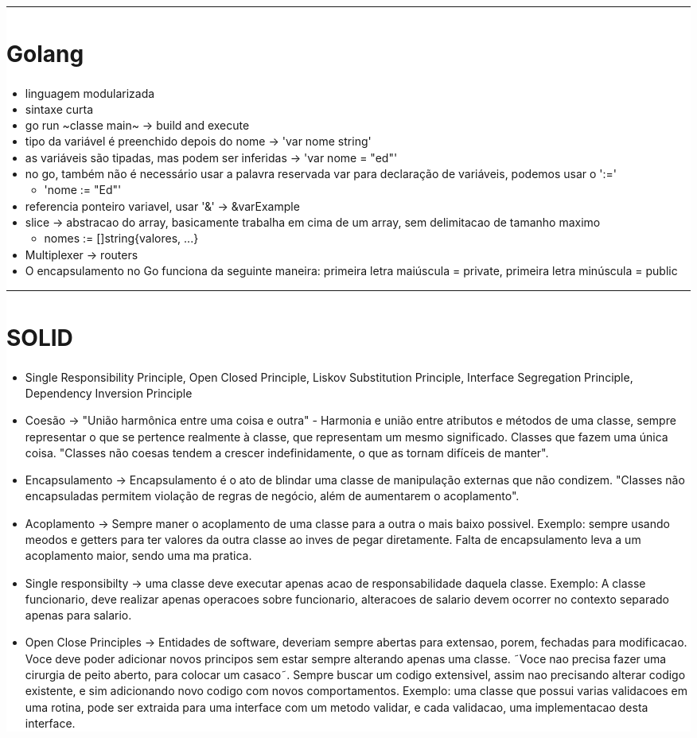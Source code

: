 
-------------------


# Golang

- linguagem modularizada
- sintaxe curta
- go run ~classe main~ -> build and execute
- tipo da variável é preenchido depois do nome -> 'var nome string'
- as variáveis são tipadas, mas podem ser inferidas -> 'var nome = "ed"'
- no go, também não é necessário usar a palavra reservada var para declaração de variáveis, podemos usar o ':='
	- 'nome := "Ed"'
- referencia ponteiro variavel, usar '&' -> &varExample
- slice -> abstracao do array, basicamente trabalha em cima de um array, sem delimitacao de tamanho maximo
	- nomes := []string{valores, ...}
- Multiplexer -> routers
- O encapsulamento no Go funciona da seguinte maneira: primeira letra maiúscula = private, primeira letra minúscula = public

--------------------


# SOLID

- Single Responsibility Principle, Open Closed Principle, Liskov Substitution Principle, Interface Segregation Principle, Dependency Inversion Principle

- Coesão -> "União harmônica entre uma coisa e outra" - Harmonia e união entre atributos e métodos de uma classe, sempre representar o que se pertence realmente à classe, que representam um mesmo significado. Classes que fazem uma única coisa. "Classes não coesas tendem a crescer indefinidamente, o que as tornam difíceis de manter".

- Encapsulamento -> Encapsulamento é o ato de blindar uma classe de manipulação externas que não condizem. "Classes não encapsuladas permitem violação de regras de negócio, além de aumentarem o acoplamento".

- Acoplamento -> Sempre maner o acoplamento de uma classe para a outra o mais baixo possivel. Exemplo: sempre usando meodos e getters para ter valores da outra classe ao inves de pegar diretamente. Falta de encapsulamento leva a um acoplamento maior, sendo uma ma pratica.

- Single responsibilty -> uma classe deve executar apenas acao de responsabilidade daquela classe. Exemplo: A classe funcionario, deve realizar apenas operacoes sobre funcionario, alteracoes de salario devem ocorrer no contexto separado apenas para salario.

- Open Close Principles ->  Entidades de software, deveriam sempre abertas para extensao, porem, fechadas para modificacao. Voce deve poder adicionar novos principos sem estar sempre alterando apenas uma classe. ˜Voce nao precisa fazer uma cirurgia de peito aberto, para colocar um casaco˜. Sempre buscar um codigo extensivel, assim nao precisando alterar codigo existente, e sim adicionando novo codigo com novos comportamentos.
Exemplo: uma classe que possui varias validacoes em uma rotina, pode ser extraida para uma interface com um metodo validar, e cada validacao, uma implementacao desta interface.
